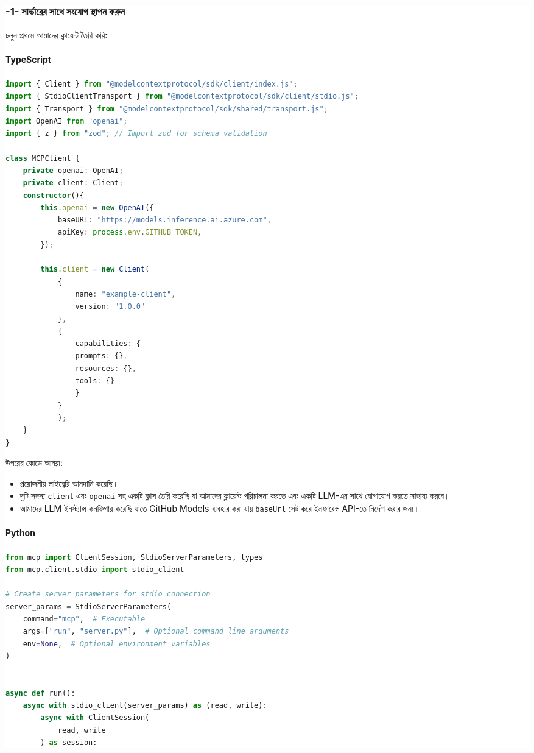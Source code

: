 ### -1- সার্ভারের সাথে সংযোগ স্থাপন করুন

চলুন প্রথমে আমাদের ক্লায়েন্ট তৈরি করি:

#### TypeScript

```typescript
import { Client } from "@modelcontextprotocol/sdk/client/index.js";
import { StdioClientTransport } from "@modelcontextprotocol/sdk/client/stdio.js";
import { Transport } from "@modelcontextprotocol/sdk/shared/transport.js";
import OpenAI from "openai";
import { z } from "zod"; // Import zod for schema validation

class MCPClient {
    private openai: OpenAI;
    private client: Client;
    constructor(){
        this.openai = new OpenAI({
            baseURL: "https://models.inference.ai.azure.com", 
            apiKey: process.env.GITHUB_TOKEN,
        });

        this.client = new Client(
            {
                name: "example-client",
                version: "1.0.0"
            },
            {
                capabilities: {
                prompts: {},
                resources: {},
                tools: {}
                }
            }
            );    
    }
}
```

উপরের কোডে আমরা:

- প্রয়োজনীয় লাইব্রেরি আমদানি করেছি।
- দুটি সদস্য `client` এবং `openai` সহ একটি ক্লাস তৈরি করেছি যা আমাদের ক্লায়েন্ট পরিচালনা করতে এবং একটি LLM-এর সাথে যোগাযোগ করতে সাহায্য করবে।
- আমাদের LLM ইনস্ট্যান্স কনফিগার করেছি যাতে GitHub Models ব্যবহার করা যায় `baseUrl` সেট করে ইনফারেন্স API-তে নির্দেশ করার জন্য।

#### Python

```python
from mcp import ClientSession, StdioServerParameters, types
from mcp.client.stdio import stdio_client

# Create server parameters for stdio connection
server_params = StdioServerParameters(
    command="mcp",  # Executable
    args=["run", "server.py"],  # Optional command line arguments
    env=None,  # Optional environment variables
)


async def run():
    async with stdio_client(server_params) as (read, write):
        async with ClientSession(
            read, write
        ) as session:
```